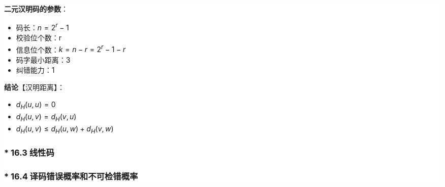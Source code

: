 **二元汉明码的参数**：

- 码长：$n=2^r-1$
- 校验位个数：r
- 信息位个数：$k=n-r=2^r-1-r$
- 码字最小距离：3
- 纠错能力：1

**结论**【汉明距离】：

- $d_H(u,u)=0$
- $d_H(u,v)=d_H(v,u)$
- $d_H(u,v)\leq d_H(u,w)+d_H(v,w)$

### * 16.3 线性码

### * 16.4 译码错误概率和不可检错概率